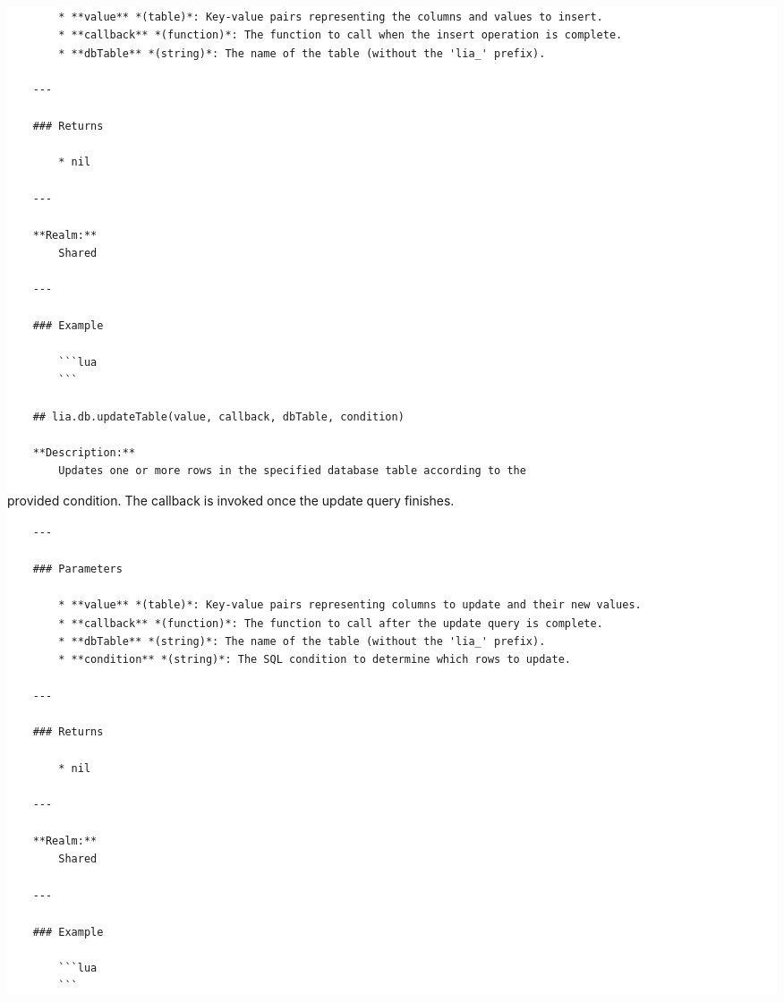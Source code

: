             * **value** *(table)*: Key-value pairs representing the columns and values to insert.
            * **callback** *(function)*: The function to call when the insert operation is complete.
            * **dbTable** *(string)*: The name of the table (without the 'lia_' prefix).

        ---

        ### Returns

            * nil

        ---

        **Realm:**
            Shared

        ---

        ### Example

            ```lua
            ```

        ## lia.db.updateTable(value, callback, dbTable, condition)

        **Description:**
            Updates one or more rows in the specified database table according to the
provided condition. The callback is invoked once the update query finishes.

        ---

        ### Parameters

            * **value** *(table)*: Key-value pairs representing columns to update and their new values.
            * **callback** *(function)*: The function to call after the update query is complete.
            * **dbTable** *(string)*: The name of the table (without the 'lia_' prefix).
            * **condition** *(string)*: The SQL condition to determine which rows to update.

        ---

        ### Returns

            * nil

        ---

        **Realm:**
            Shared

        ---

        ### Example

            ```lua
            ```
